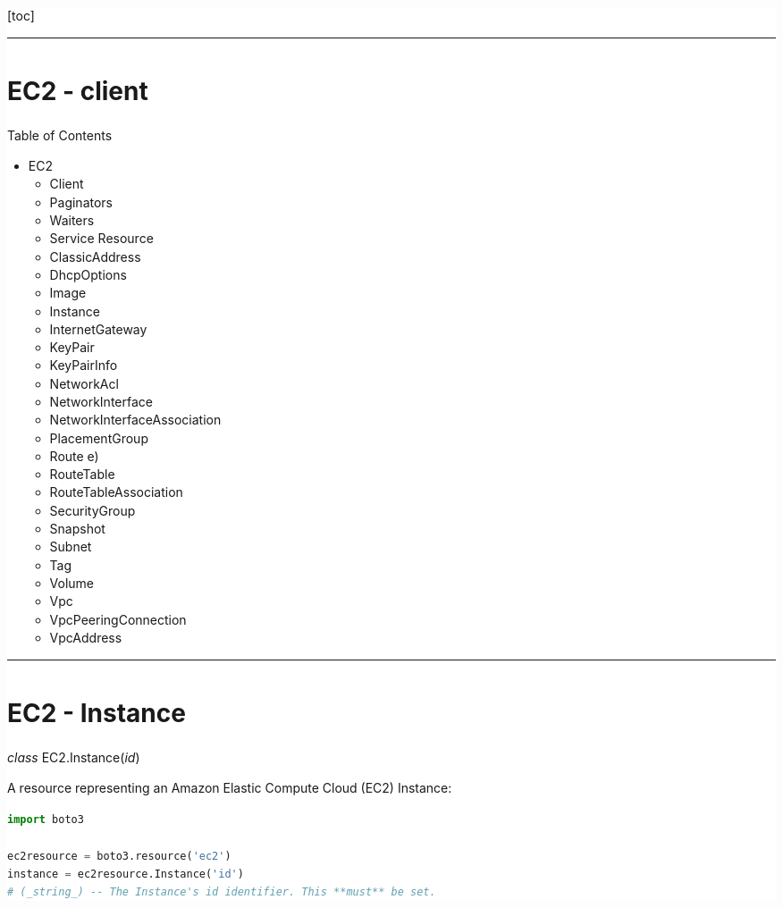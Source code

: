 

[toc]


---

# EC2 - client

Table of Contents

- EC2
  - Client 
  - Paginators 
  - Waiters 
  - Service Resource 
  - ClassicAddress 
  - DhcpOptions 
  - Image 
  - Instance 
  - InternetGateway 
  - KeyPair 
  - KeyPairInfo 
  - NetworkAcl 
  - NetworkInterface 
  - NetworkInterfaceAssociation 
  - PlacementGroup 
  - Route e)
  - RouteTable 
  - RouteTableAssociation 
  - SecurityGroup 
  - Snapshot 
  - Subnet 
  - Tag 
  - Volume 
  - Vpc 
  - VpcPeeringConnection 
  - VpcAddress 

---


# EC2 - Instance

_class_ EC2.Instance(_id_)

A resource representing an Amazon Elastic Compute Cloud (EC2) Instance:

```py
import boto3

ec2resource = boto3.resource('ec2')
instance = ec2resource.Instance('id')
# (_string_) -- The Instance's id identifier. This **must** be set.
```
